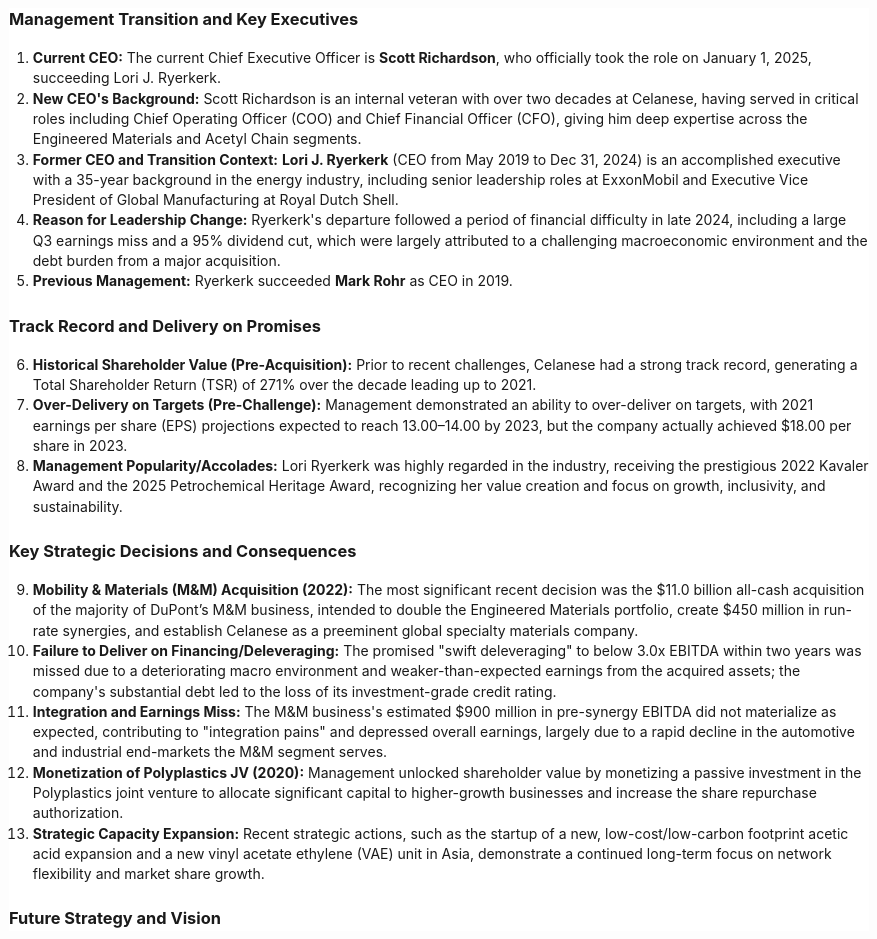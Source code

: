 ### Management Transition and Key Executives

1.  **Current CEO:** The current Chief Executive Officer is **Scott Richardson**, who officially took the role on January 1, 2025, succeeding Lori J. Ryerkerk.
2.  **New CEO's Background:** Scott Richardson is an internal veteran with over two decades at Celanese, having served in critical roles including Chief Operating Officer (COO) and Chief Financial Officer (CFO), giving him deep expertise across the Engineered Materials and Acetyl Chain segments.
3.  **Former CEO and Transition Context:** **Lori J. Ryerkerk** (CEO from May 2019 to Dec 31, 2024) is an accomplished executive with a 35-year background in the energy industry, including senior leadership roles at ExxonMobil and Executive Vice President of Global Manufacturing at Royal Dutch Shell.
4.  **Reason for Leadership Change:** Ryerkerk's departure followed a period of financial difficulty in late 2024, including a large Q3 earnings miss and a 95% dividend cut, which were largely attributed to a challenging macroeconomic environment and the debt burden from a major acquisition.
5.  **Previous Management:** Ryerkerk succeeded **Mark Rohr** as CEO in 2019.

### Track Record and Delivery on Promises

6.  **Historical Shareholder Value (Pre-Acquisition):** Prior to recent challenges, Celanese had a strong track record, generating a Total Shareholder Return (TSR) of 271% over the decade leading up to 2021.
7.  **Over-Delivery on Targets (Pre-Challenge):** Management demonstrated an ability to over-deliver on targets, with 2021 earnings per share (EPS) projections expected to reach $13.00–$14.00 by 2023, but the company actually achieved $18.00 per share in 2023.
8.  **Management Popularity/Accolades:** Lori Ryerkerk was highly regarded in the industry, receiving the prestigious 2022 Kavaler Award and the 2025 Petrochemical Heritage Award, recognizing her value creation and focus on growth, inclusivity, and sustainability.

### Key Strategic Decisions and Consequences

9.  **Mobility & Materials (M&M) Acquisition (2022):** The most significant recent decision was the $11.0 billion all-cash acquisition of the majority of DuPont’s M&M business, intended to double the Engineered Materials portfolio, create $450 million in run-rate synergies, and establish Celanese as a preeminent global specialty materials company.
10. **Failure to Deliver on Financing/Deleveraging:** The promised "swift deleveraging" to below 3.0x EBITDA within two years was missed due to a deteriorating macro environment and weaker-than-expected earnings from the acquired assets; the company's substantial debt led to the loss of its investment-grade credit rating.
11. **Integration and Earnings Miss:** The M&M business's estimated $900 million in pre-synergy EBITDA did not materialize as expected, contributing to "integration pains" and depressed overall earnings, largely due to a rapid decline in the automotive and industrial end-markets the M&M segment serves.
12. **Monetization of Polyplastics JV (2020):** Management unlocked shareholder value by monetizing a passive investment in the Polyplastics joint venture to allocate significant capital to higher-growth businesses and increase the share repurchase authorization.
13. **Strategic Capacity Expansion:** Recent strategic actions, such as the startup of a new, low-cost/low-carbon footprint acetic acid expansion and a new vinyl acetate ethylene (VAE) unit in Asia, demonstrate a continued long-term focus on network flexibility and market share growth.

### Future Strategy and Vision
